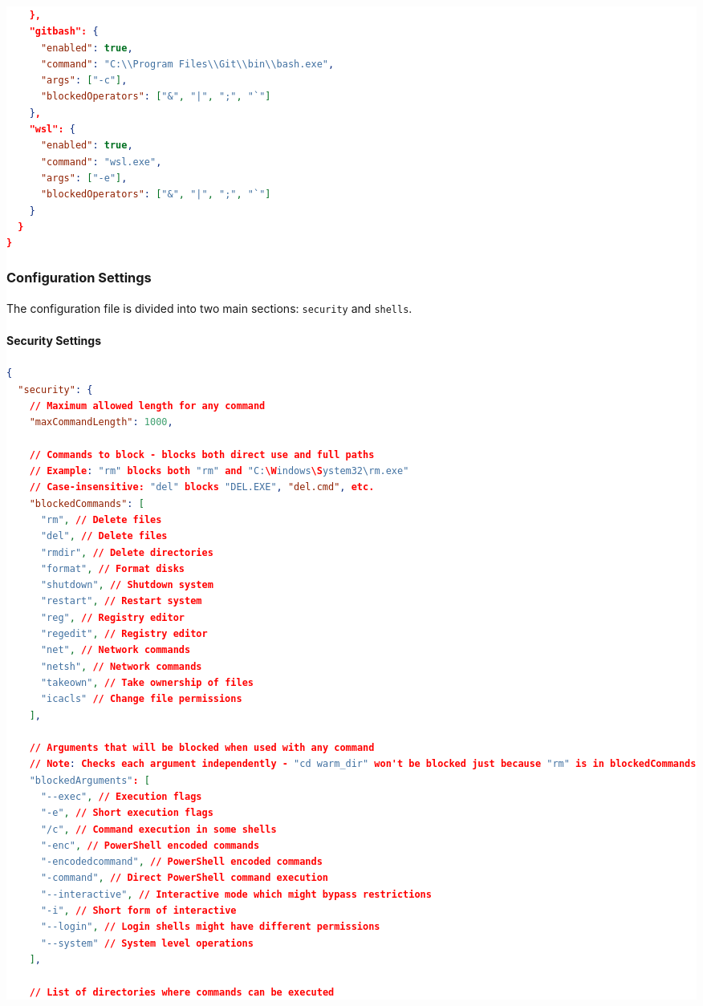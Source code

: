 ```json
    },
    "gitbash": {
      "enabled": true,
      "command": "C:\\Program Files\\Git\\bin\\bash.exe",
      "args": ["-c"],
      "blockedOperators": ["&", "|", ";", "`"]
    },
    "wsl": {
      "enabled": true,
      "command": "wsl.exe",
      "args": ["-e"],
      "blockedOperators": ["&", "|", ";", "`"]
    }
  }
}
```

### Configuration Settings

The configuration file is divided into two main sections: `security` and `shells`.

#### Security Settings

```json
{
  "security": {
    // Maximum allowed length for any command
    "maxCommandLength": 1000,

    // Commands to block - blocks both direct use and full paths
    // Example: "rm" blocks both "rm" and "C:\Windows\System32\rm.exe"
    // Case-insensitive: "del" blocks "DEL.EXE", "del.cmd", etc.
    "blockedCommands": [
      "rm", // Delete files
      "del", // Delete files
      "rmdir", // Delete directories
      "format", // Format disks
      "shutdown", // Shutdown system
      "restart", // Restart system
      "reg", // Registry editor
      "regedit", // Registry editor
      "net", // Network commands
      "netsh", // Network commands
      "takeown", // Take ownership of files
      "icacls" // Change file permissions
    ],

    // Arguments that will be blocked when used with any command
    // Note: Checks each argument independently - "cd warm_dir" won't be blocked just because "rm" is in blockedCommands
    "blockedArguments": [
      "--exec", // Execution flags
      "-e", // Short execution flags
      "/c", // Command execution in some shells
      "-enc", // PowerShell encoded commands
      "-encodedcommand", // PowerShell encoded commands
      "-command", // Direct PowerShell command execution
      "--interactive", // Interactive mode which might bypass restrictions
      "-i", // Short form of interactive
      "--login", // Login shells might have different permissions
      "--system" // System level operations
    ],

    // List of directories where commands can be executed
```